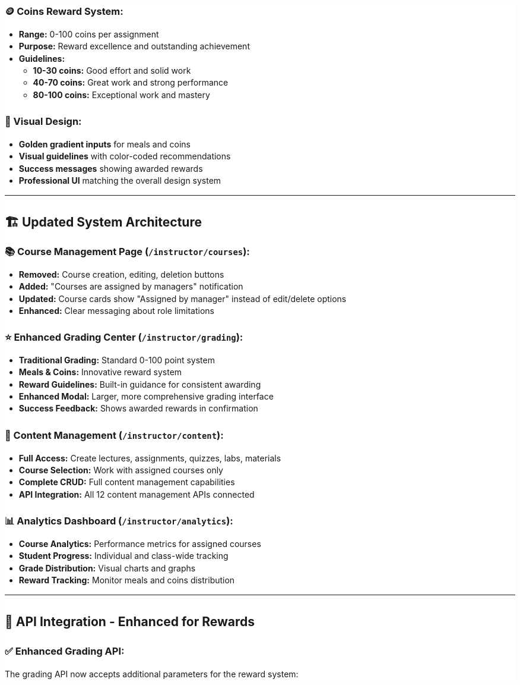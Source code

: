 ### **🪙 Coins Reward System:**
- **Range:** 0-100 coins per assignment
- **Purpose:** Reward excellence and outstanding achievement
- **Guidelines:**
  - **10-30 coins:** Good effort and solid work
  - **40-70 coins:** Great work and strong performance
  - **80-100 coins:** Exceptional work and mastery

### **🎨 Visual Design:**
- **Golden gradient inputs** for meals and coins
- **Visual guidelines** with color-coded recommendations
- **Success messages** showing awarded rewards
- **Professional UI** matching the overall design system

---

## 🏗️ **Updated System Architecture**

### **📚 Course Management Page (`/instructor/courses`):**
- **Removed:** Course creation, editing, deletion buttons
- **Added:** "Courses are assigned by managers" notification
- **Updated:** Course cards show "Assigned by manager" instead of edit/delete options
- **Enhanced:** Clear messaging about role limitations

### **⭐ Enhanced Grading Center (`/instructor/grading`):**
- **Traditional Grading:** Standard 0-100 point system
- **Meals & Coins:** Innovative reward system
- **Reward Guidelines:** Built-in guidance for consistent awarding
- **Enhanced Modal:** Larger, more comprehensive grading interface
- **Success Feedback:** Shows awarded rewards in confirmation

### **📝 Content Management (`/instructor/content`):**
- **Full Access:** Create lectures, assignments, quizzes, labs, materials
- **Course Selection:** Work with assigned courses only
- **Complete CRUD:** Full content management capabilities
- **API Integration:** All 12 content management APIs connected

### **📊 Analytics Dashboard (`/instructor/analytics`):**
- **Course Analytics:** Performance metrics for assigned courses
- **Student Progress:** Individual and class-wide tracking
- **Grade Distribution:** Visual charts and graphs
- **Reward Tracking:** Monitor meals and coins distribution

---

## 🔗 **API Integration - Enhanced for Rewards**

### **✅ Enhanced Grading API:**
The grading API now accepts additional parameters for the reward system:
